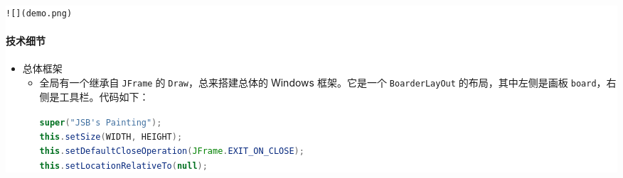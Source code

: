 	![](demo.png)

#### 技术细节

+ 总体框架
	- 全局有一个继承自 `JFrame` 的 `Draw`，总来搭建总体的 Windows 框架。它是一个 `BoarderLayOut` 的布局，其中左侧是画板 `board`，右侧是工具栏。代码如下：
		~~~ JAVA
    	super("JSB's Painting");
        this.setSize(WIDTH, HEIGHT);
        this.setDefaultCloseOperation(JFrame.EXIT_ON_CLOSE);
        this.setLocationRelativeTo(null);
